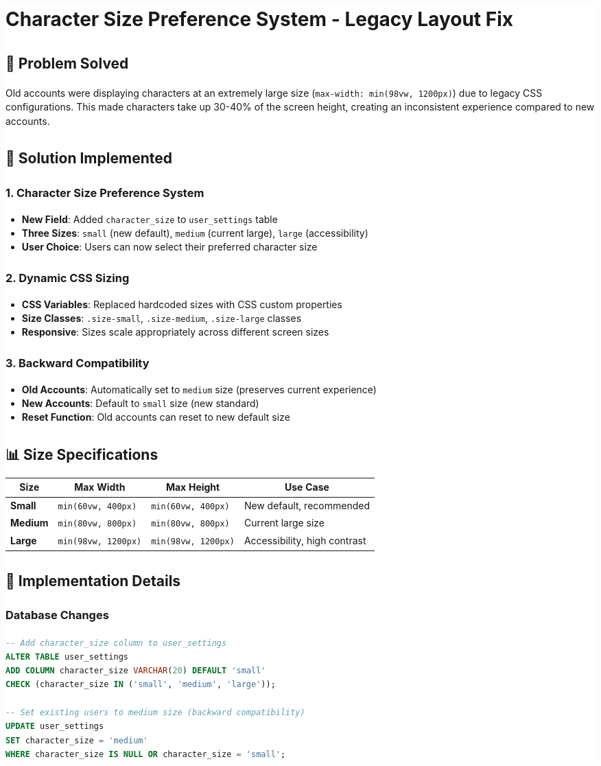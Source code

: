 # Character Size Preference System - Legacy Layout Fix

## 🎯 **Problem Solved**

Old accounts were displaying characters at an extremely large size (`max-width: min(98vw, 1200px)`) due to legacy CSS configurations. This made characters take up 30-40% of the screen height, creating an inconsistent experience compared to new accounts.

## 🔧 **Solution Implemented**

### **1. Character Size Preference System**
- **New Field**: Added `character_size` to `user_settings` table
- **Three Sizes**: `small` (new default), `medium` (current large), `large` (accessibility)
- **User Choice**: Users can now select their preferred character size

### **2. Dynamic CSS Sizing**
- **CSS Variables**: Replaced hardcoded sizes with CSS custom properties
- **Size Classes**: `.size-small`, `.size-medium`, `.size-large` classes
- **Responsive**: Sizes scale appropriately across different screen sizes

### **3. Backward Compatibility**
- **Old Accounts**: Automatically set to `medium` size (preserves current experience)
- **New Accounts**: Default to `small` size (new standard)
- **Reset Function**: Old accounts can reset to new default size

## 📊 **Size Specifications**

| Size | Max Width | Max Height | Use Case |
|------|-----------|------------|----------|
| **Small** | `min(60vw, 400px)` | `min(60vw, 400px)` | New default, recommended |
| **Medium** | `min(80vw, 800px)` | `min(80vw, 800px)` | Current large size |
| **Large** | `min(98vw, 1200px)` | `min(98vw, 1200px)` | Accessibility, high contrast |

## 🚀 **Implementation Details**

### **Database Changes**
```sql
-- Add character_size column to user_settings
ALTER TABLE user_settings 
ADD COLUMN character_size VARCHAR(20) DEFAULT 'small' 
CHECK (character_size IN ('small', 'medium', 'large'));

-- Set existing users to medium size (backward compatibility)
UPDATE user_settings 
SET character_size = 'medium' 
WHERE character_size IS NULL OR character_size = 'small';
```
